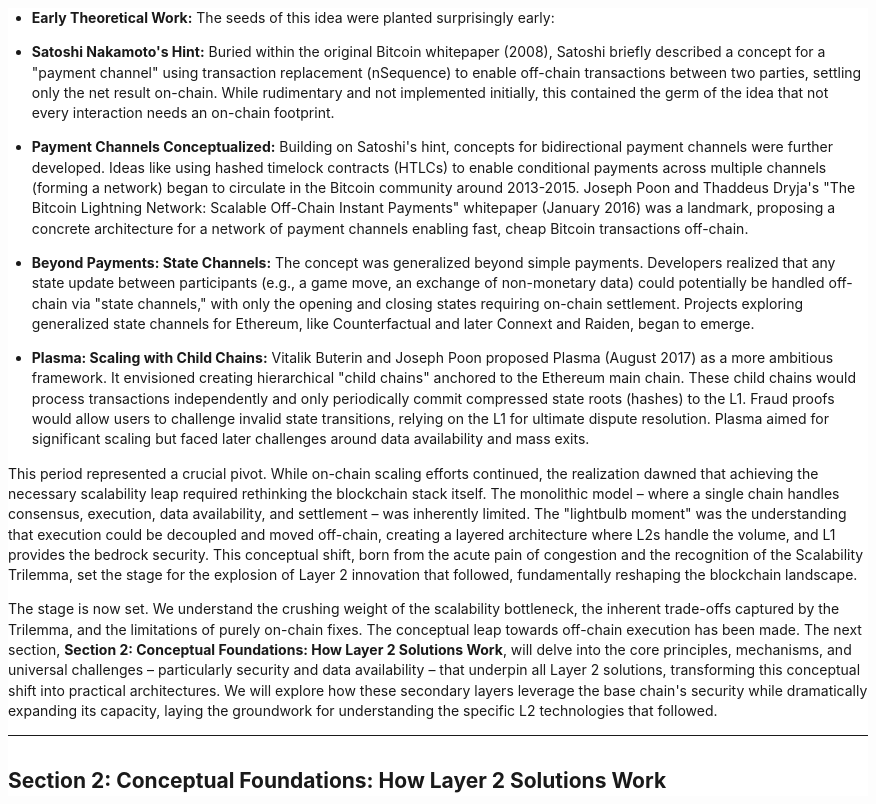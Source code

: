 *   **Early Theoretical Work:** The seeds of this idea were planted surprisingly early:

*   **Satoshi Nakamoto's Hint:** Buried within the original Bitcoin whitepaper (2008), Satoshi briefly described a concept for a "payment channel" using transaction replacement (nSequence) to enable off-chain transactions between two parties, settling only the net result on-chain. While rudimentary and not implemented initially, this contained the germ of the idea that not every interaction needs an on-chain footprint.

*   **Payment Channels Conceptualized:** Building on Satoshi's hint, concepts for bidirectional payment channels were further developed. Ideas like using hashed timelock contracts (HTLCs) to enable conditional payments across multiple channels (forming a network) began to circulate in the Bitcoin community around 2013-2015. Joseph Poon and Thaddeus Dryja's "The Bitcoin Lightning Network: Scalable Off-Chain Instant Payments" whitepaper (January 2016) was a landmark, proposing a concrete architecture for a network of payment channels enabling fast, cheap Bitcoin transactions off-chain.

*   **Beyond Payments: State Channels:** The concept was generalized beyond simple payments. Developers realized that any state update between participants (e.g., a game move, an exchange of non-monetary data) could potentially be handled off-chain via "state channels," with only the opening and closing states requiring on-chain settlement. Projects exploring generalized state channels for Ethereum, like Counterfactual and later Connext and Raiden, began to emerge.

*   **Plasma: Scaling with Child Chains:** Vitalik Buterin and Joseph Poon proposed Plasma (August 2017) as a more ambitious framework. It envisioned creating hierarchical "child chains" anchored to the Ethereum main chain. These child chains would process transactions independently and only periodically commit compressed state roots (hashes) to the L1. Fraud proofs would allow users to challenge invalid state transitions, relying on the L1 for ultimate dispute resolution. Plasma aimed for significant scaling but faced later challenges around data availability and mass exits.

This period represented a crucial pivot. While on-chain scaling efforts continued, the realization dawned that achieving the necessary scalability leap required rethinking the blockchain stack itself. The monolithic model – where a single chain handles consensus, execution, data availability, and settlement – was inherently limited. The "lightbulb moment" was the understanding that execution could be decoupled and moved off-chain, creating a layered architecture where L2s handle the volume, and L1 provides the bedrock security. This conceptual shift, born from the acute pain of congestion and the recognition of the Scalability Trilemma, set the stage for the explosion of Layer 2 innovation that followed, fundamentally reshaping the blockchain landscape.

The stage is now set. We understand the crushing weight of the scalability bottleneck, the inherent trade-offs captured by the Trilemma, and the limitations of purely on-chain fixes. The conceptual leap towards off-chain execution has been made. The next section, **Section 2: Conceptual Foundations: How Layer 2 Solutions Work**, will delve into the core principles, mechanisms, and universal challenges – particularly security and data availability – that underpin all Layer 2 solutions, transforming this conceptual shift into practical architectures. We will explore how these secondary layers leverage the base chain's security while dramatically expanding its capacity, laying the groundwork for understanding the specific L2 technologies that followed.



---





## Section 2: Conceptual Foundations: How Layer 2 Solutions Work
